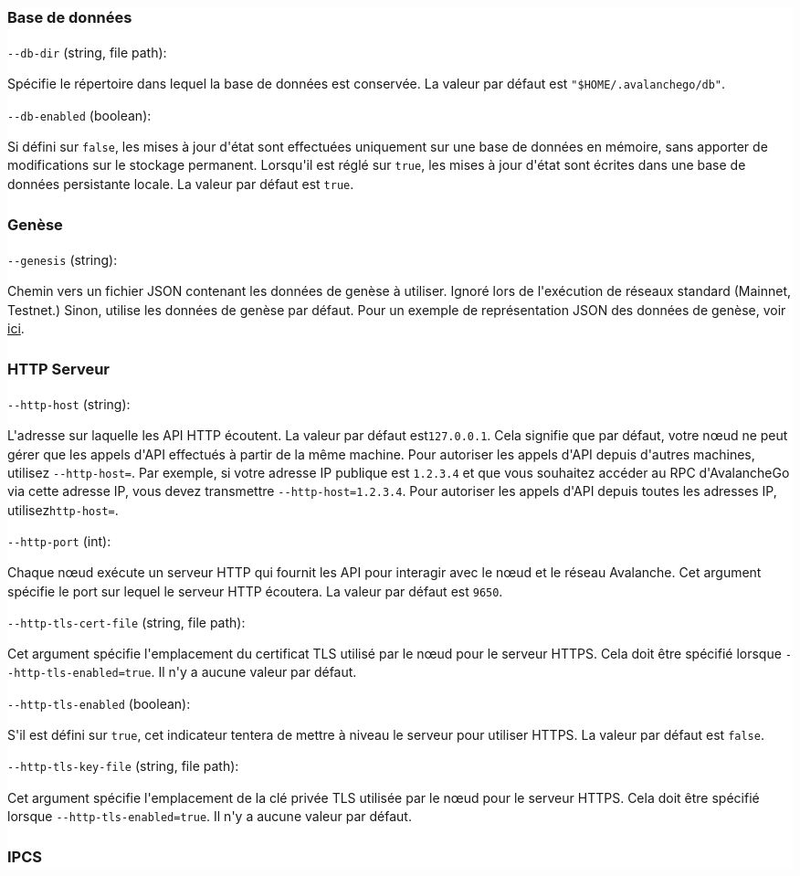### Base de données

`--db-dir` \(string, file path\):

Spécifie le répertoire dans lequel la base de données est conservée. La valeur par défaut est `"$HOME/.avalanchego/db"`.

`--db-enabled` \(boolean\):

Si défini sur `false`, les mises à jour d'état sont effectuées uniquement sur une base de données en mémoire, sans apporter de modifications sur le stockage permanent. Lorsqu'il est réglé sur `true`, les mises à jour d'état sont écrites dans une base de données persistante locale. La valeur par défaut est `true`.

### Genèse

`--genesis` \(string\):

Chemin vers un fichier JSON contenant les données de genèse à utiliser. Ignoré lors de l'exécution de réseaux standard \(Mainnet, Testnet.\) Sinon, utilise les données de genèse par défaut. Pour un exemple de représentation JSON des données de genèse, voir [ici](https://github.com/ava-labs/avalanchego/blob/master/genesis/genesis_local.go#L16).

### HTTP Serveur

`--http-host` \(string\):

L'adresse sur laquelle les API HTTP écoutent. La valeur par défaut est`127.0.0.1`. Cela signifie que par défaut, votre nœud ne peut gérer que les appels d'API effectués à partir de la même machine. Pour autoriser les appels d'API depuis d'autres machines, utilisez `--http-host=`. Par exemple, si votre adresse IP publique est `1.2.3.4` et que vous souhaitez accéder au RPC d'AvalancheGo via cette adresse IP, vous devez transmettre `--http-host=1.2.3.4`. Pour autoriser les appels d'API depuis toutes les adresses IP, utilisez`http-host=`.

`--http-port` \(int\):

Chaque nœud exécute un serveur HTTP qui fournit les API pour interagir avec le nœud et le réseau Avalanche. Cet argument spécifie le port sur lequel le serveur HTTP écoutera. La valeur par défaut est `9650`.

`--http-tls-cert-file` \(string, file path\):

Cet argument spécifie l'emplacement du certificat TLS utilisé par le nœud pour le serveur HTTPS. Cela doit être spécifié lorsque `--http-tls-enabled=true`. Il n'y a aucune valeur par défaut.

`--http-tls-enabled` \(boolean\):

S'il est défini sur `true`, cet indicateur tentera de mettre à niveau le serveur pour utiliser HTTPS. La valeur par défaut est `false`.

`--http-tls-key-file` \(string, file path\):

Cet argument spécifie l'emplacement de la clé privée TLS utilisée par le nœud pour le serveur HTTPS. Cela doit être spécifié lorsque `--http-tls-enabled=true`. Il n'y a aucune valeur par défaut.

### IPCS
